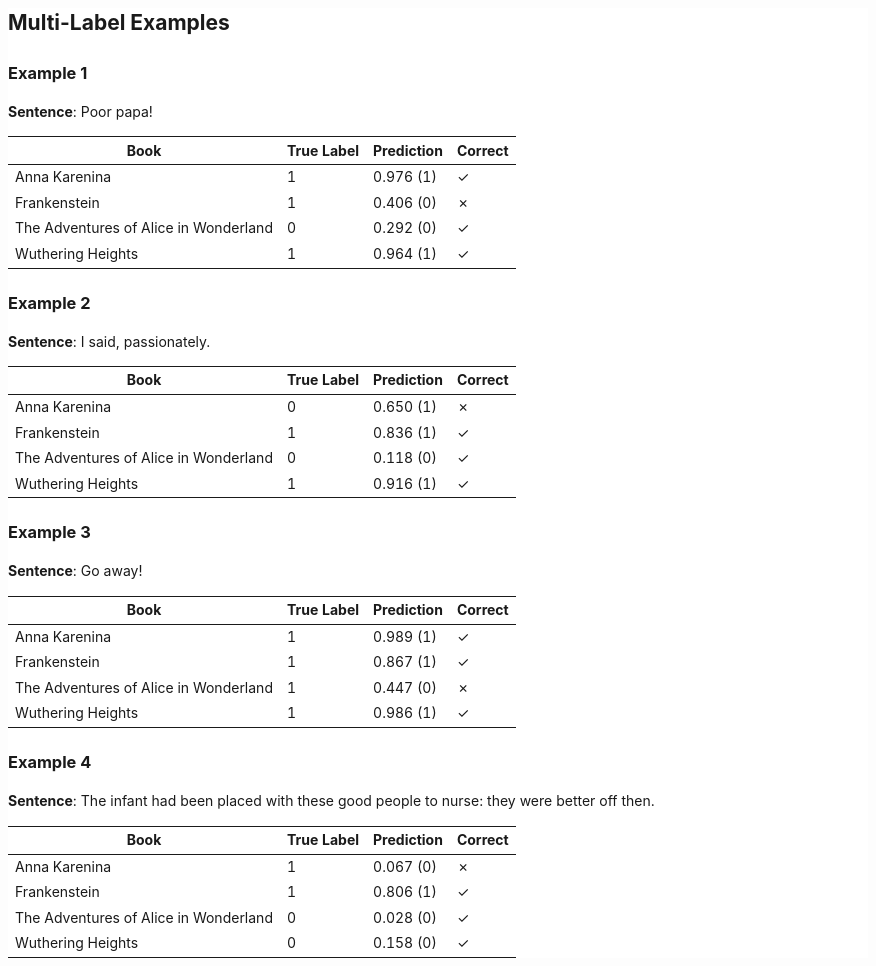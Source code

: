 ## Multi-Label Examples

### Example 1
**Sentence**: Poor papa!

| Book | True Label | Prediction | Correct |
|------|------------|------------|--------|
| Anna Karenina | 1 | 0.976 (1) | ✓ |
| Frankenstein | 1 | 0.406 (0) | ✗ |
| The Adventures of Alice in Wonderland | 0 | 0.292 (0) | ✓ |
| Wuthering Heights | 1 | 0.964 (1) | ✓ |

### Example 2
**Sentence**: I said, passionately.

| Book | True Label | Prediction | Correct |
|------|------------|------------|--------|
| Anna Karenina | 0 | 0.650 (1) | ✗ |
| Frankenstein | 1 | 0.836 (1) | ✓ |
| The Adventures of Alice in Wonderland | 0 | 0.118 (0) | ✓ |
| Wuthering Heights | 1 | 0.916 (1) | ✓ |

### Example 3
**Sentence**: Go away!

| Book | True Label | Prediction | Correct |
|------|------------|------------|--------|
| Anna Karenina | 1 | 0.989 (1) | ✓ |
| Frankenstein | 1 | 0.867 (1) | ✓ |
| The Adventures of Alice in Wonderland | 1 | 0.447 (0) | ✗ |
| Wuthering Heights | 1 | 0.986 (1) | ✓ |

### Example 4
**Sentence**: The infant had been placed with these good people to nurse: they were better off then.

| Book | True Label | Prediction | Correct |
|------|------------|------------|--------|
| Anna Karenina | 1 | 0.067 (0) | ✗ |
| Frankenstein | 1 | 0.806 (1) | ✓ |
| The Adventures of Alice in Wonderland | 0 | 0.028 (0) | ✓ |
| Wuthering Heights | 0 | 0.158 (0) | ✓ |
